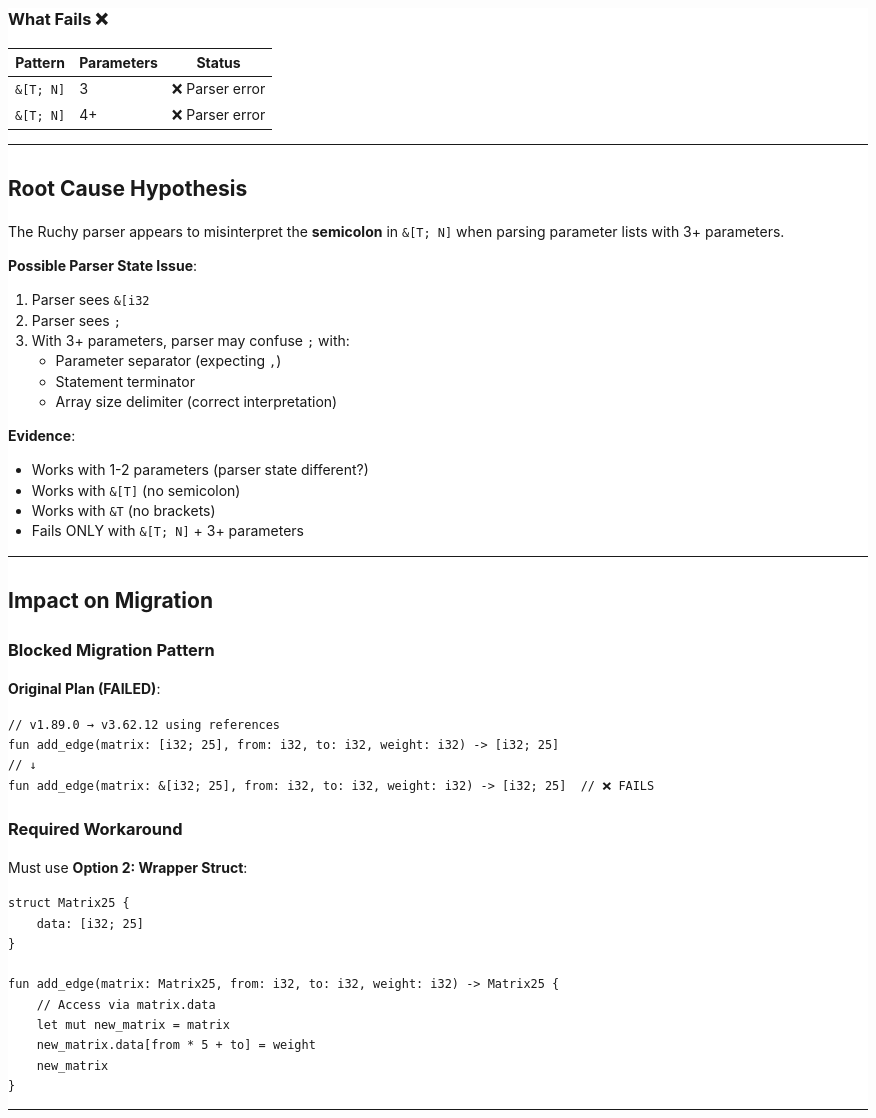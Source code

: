 ### What Fails ❌

| Pattern | Parameters | Status |
|---------|-----------|--------|
| `&[T; N]` | 3 | ❌ Parser error |
| `&[T; N]` | 4+ | ❌ Parser error |

---

## Root Cause Hypothesis

The Ruchy parser appears to misinterpret the **semicolon** in `&[T; N]` when parsing parameter lists with 3+ parameters.

**Possible Parser State Issue**:
1. Parser sees `&[i32`
2. Parser sees `;`
3. With 3+ parameters, parser may confuse `;` with:
   - Parameter separator (expecting `,`)
   - Statement terminator
   - Array size delimiter (correct interpretation)

**Evidence**:
- Works with 1-2 parameters (parser state different?)
- Works with `&[T]` (no semicolon)
- Works with `&T` (no brackets)
- Fails ONLY with `&[T; N]` + 3+ parameters

---

## Impact on Migration

### Blocked Migration Pattern

**Original Plan (FAILED)**:
```ruchy
// v1.89.0 → v3.62.12 using references
fun add_edge(matrix: [i32; 25], from: i32, to: i32, weight: i32) -> [i32; 25]
// ↓
fun add_edge(matrix: &[i32; 25], from: i32, to: i32, weight: i32) -> [i32; 25]  // ❌ FAILS
```

### Required Workaround

Must use **Option 2: Wrapper Struct**:
```ruchy
struct Matrix25 {
    data: [i32; 25]
}

fun add_edge(matrix: Matrix25, from: i32, to: i32, weight: i32) -> Matrix25 {
    // Access via matrix.data
    let mut new_matrix = matrix
    new_matrix.data[from * 5 + to] = weight
    new_matrix
}
```

---